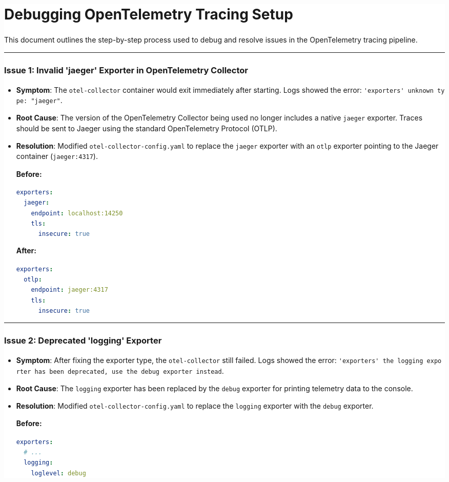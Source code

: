 # Debugging OpenTelemetry Tracing Setup

This document outlines the step-by-step process used to debug and resolve issues in the OpenTelemetry tracing pipeline.

---

### Issue 1: Invalid 'jaeger' Exporter in OpenTelemetry Collector

*   **Symptom**: The `otel-collector` container would exit immediately after starting. Logs showed the error: `'exporters' unknown type: "jaeger"`.
*   **Root Cause**: The version of the OpenTelemetry Collector being used no longer includes a native `jaeger` exporter. Traces should be sent to Jaeger using the standard OpenTelemetry Protocol (OTLP).
*   **Resolution**: Modified `otel-collector-config.yaml` to replace the `jaeger` exporter with an `otlp` exporter pointing to the Jaeger container (`jaeger:4317`).

    **Before:**
    ```yaml
    exporters:
      jaeger:
        endpoint: localhost:14250
        tls:
          insecure: true
    ```

    **After:**
    ```yaml
    exporters:
      otlp:
        endpoint: jaeger:4317
        tls:
          insecure: true
    ```

---


### Issue 2: Deprecated 'logging' Exporter

*   **Symptom**: After fixing the exporter type, the `otel-collector` still failed. Logs showed the error: `'exporters' the logging exporter has been deprecated, use the debug exporter instead`.
*   **Root Cause**: The `logging` exporter has been replaced by the `debug` exporter for printing telemetry data to the console.
*   **Resolution**: Modified `otel-collector-config.yaml` to replace the `logging` exporter with the `debug` exporter.

    **Before:**
    ```yaml
    exporters:
      # ...
      logging:
        loglevel: debug
    